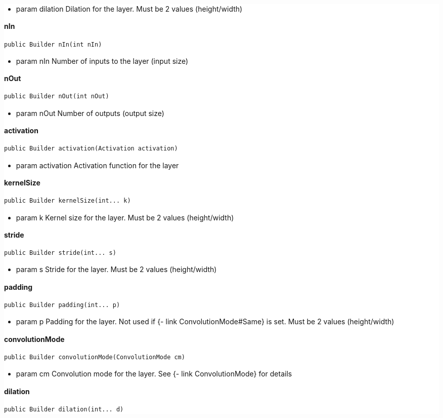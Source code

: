 * param dilation Dilation for the layer. Must be 2 values \(height/width\)

**nIn**

```text
public Builder nIn(int nIn) 
```

* param nIn Number of inputs to the layer \(input size\)

**nOut**

```text
public Builder nOut(int nOut) 
```

* param nOut Number of outputs \(output size\)

**activation**

```text
public Builder activation(Activation activation) 
```

* param activation Activation function for the layer

**kernelSize**

```text
public Builder kernelSize(int... k) 
```

* param k Kernel size for the layer. Must be 2 values \(height/width\)

**stride**

```text
public Builder stride(int... s) 
```

* param s Stride for the layer. Must be 2 values \(height/width\)

**padding**

```text
public Builder padding(int... p) 
```

* param p Padding for the layer. Not used if {- link ConvolutionMode\#Same} is set. Must be 2 values \(height/width\)

**convolutionMode**

```text
public Builder convolutionMode(ConvolutionMode cm) 
```

* param cm Convolution mode for the layer. See {- link ConvolutionMode} for details

**dilation**

```text
public Builder dilation(int... d) 
```
